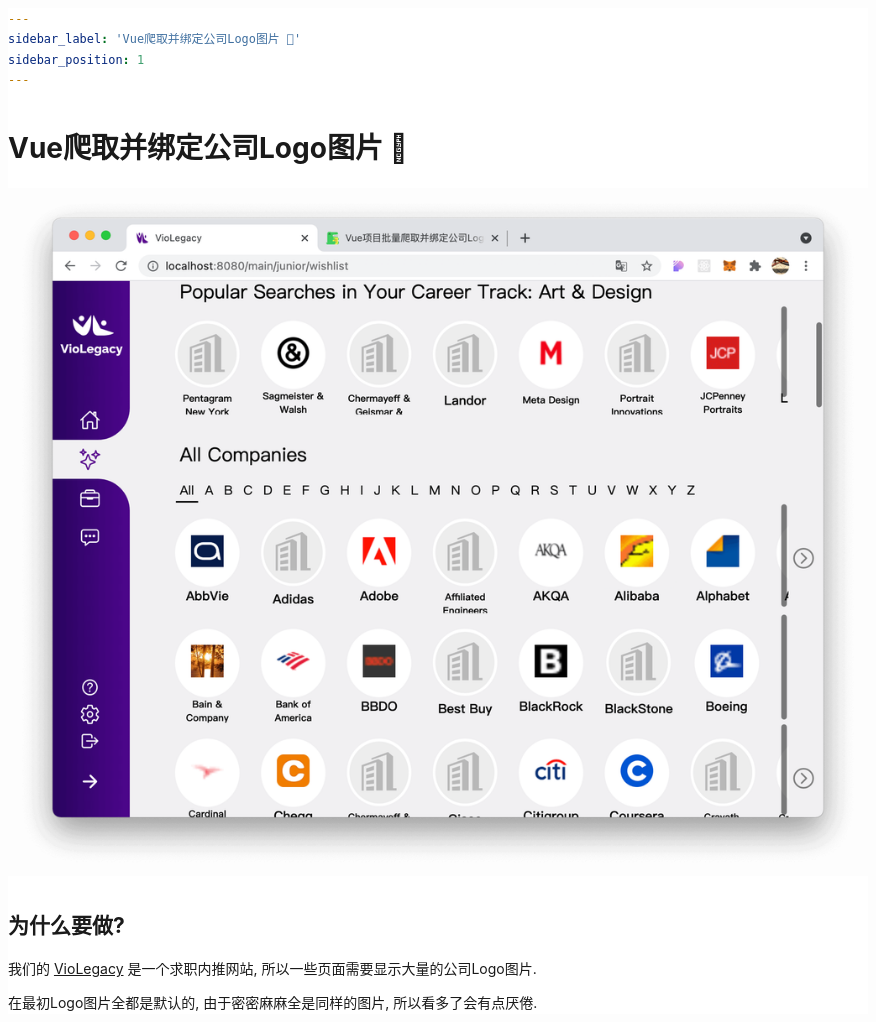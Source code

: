```yaml
---
sidebar_label: 'Vue爬取并绑定公司Logo图片 🏢'
sidebar_position: 1
---
```


# Vue爬取并绑定公司Logo图片 🏢

![done effect](/img/vue-logo/1.png)

## 为什么要做?

我们的 [VioLegacy](https://violegacy.org/) 是一个求职内推网站, 所以一些页面需要显示大量的公司Logo图片.

在最初Logo图片全都是默认的, 由于密密麻麻全是同样的图片, 所以看多了会有点厌倦.

